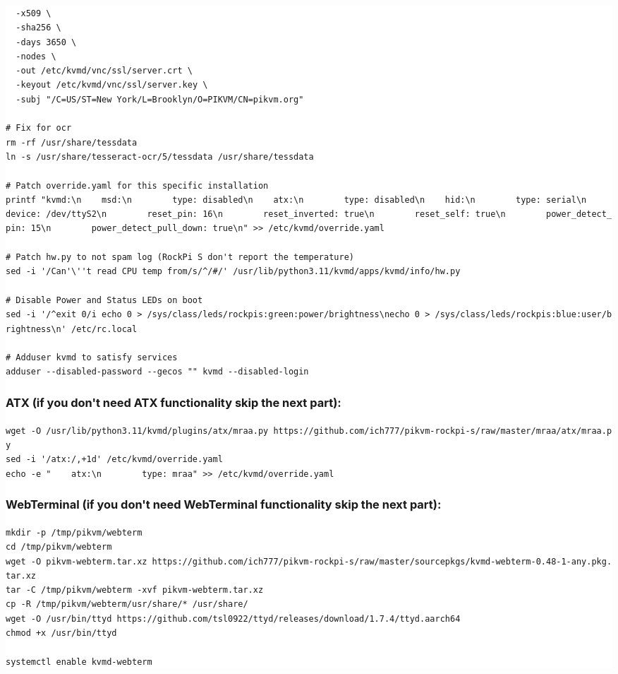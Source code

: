 ```
  -x509 \
  -sha256 \
  -days 3650 \
  -nodes \
  -out /etc/kvmd/vnc/ssl/server.crt \
  -keyout /etc/kvmd/vnc/ssl/server.key \
  -subj "/C=US/ST=New York/L=Brooklyn/O=PIKVM/CN=pikvm.org"

# Fix for ocr
rm -rf /usr/share/tessdata
ln -s /usr/share/tesseract-ocr/5/tessdata /usr/share/tessdata

# Patch override.yaml for this specific installation
printf "kvmd:\n    msd:\n        type: disabled\n    atx:\n        type: disabled\n    hid:\n        type: serial\n        device: /dev/ttyS2\n        reset_pin: 16\n        reset_inverted: true\n        reset_self: true\n        power_detect_pin: 15\n        power_detect_pull_down: true\n" >> /etc/kvmd/override.yaml

# Patch hw.py to not spam log (RockPi S don't report the temperature)
sed -i '/Can'\''t read CPU temp from/s/^/#/' /usr/lib/python3.11/kvmd/apps/kvmd/info/hw.py

# Disable Power and Status LEDs on boot
sed -i '/^exit 0/i echo 0 > /sys/class/leds/rockpis:green:power/brightness\necho 0 > /sys/class/leds/rockpis:blue:user/brightness\n' /etc/rc.local

# Adduser kvmd to satisfy services
adduser --disabled-password --gecos "" kvmd --disabled-login
```

### ATX (if you don't need ATX functionality skip the next part):

```
wget -O /usr/lib/python3.11/kvmd/plugins/atx/mraa.py https://github.com/ich777/pikvm-rockpi-s/raw/master/mraa/atx/mraa.py
sed -i '/atx:/,+1d' /etc/kvmd/override.yaml
echo -e "    atx:\n        type: mraa" >> /etc/kvmd/override.yaml
```

### WebTerminal (if you don't need WebTerminal functionality skip the next part):

```
mkdir -p /tmp/pikvm/webterm
cd /tmp/pikvm/webterm
wget -O pikvm-webterm.tar.xz https://github.com/ich777/pikvm-rockpi-s/raw/master/sourcepkgs/kvmd-webterm-0.48-1-any.pkg.tar.xz
tar -C /tmp/pikvm/webterm -xvf pikvm-webterm.tar.xz
cp -R /tmp/pikvm/webterm/usr/share/* /usr/share/
wget -O /usr/bin/ttyd https://github.com/tsl0922/ttyd/releases/download/1.7.4/ttyd.aarch64
chmod +x /usr/bin/ttyd

systemctl enable kvmd-webterm
```
